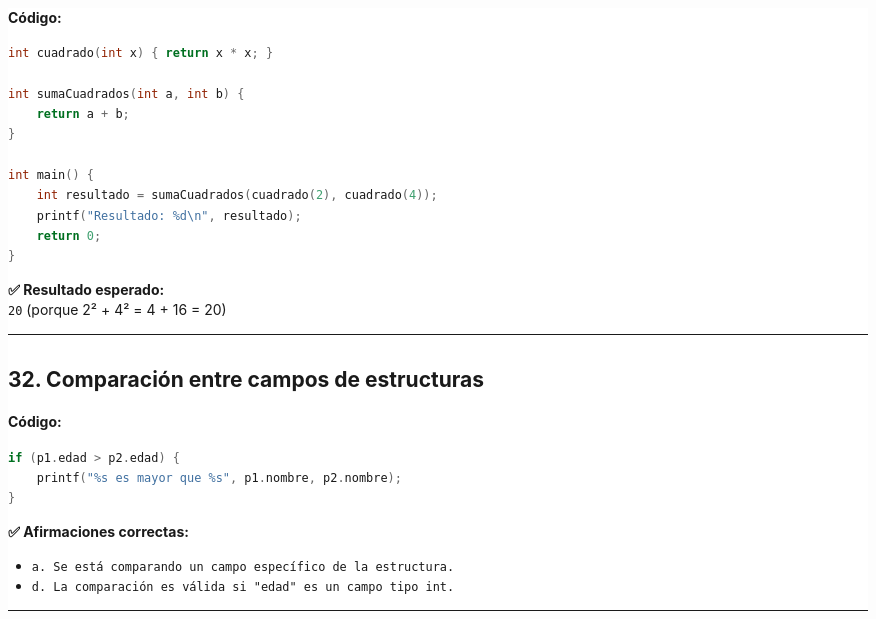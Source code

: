 **Código:**
```c
int cuadrado(int x) { return x * x; }

int sumaCuadrados(int a, int b) {
    return a + b;
}

int main() {
    int resultado = sumaCuadrados(cuadrado(2), cuadrado(4));
    printf("Resultado: %d\n", resultado);
    return 0;
}
```

**✅ Resultado esperado:**  
`20` (porque 2² + 4² = 4 + 16 = 20)

---

## 32. Comparación entre campos de estructuras

**Código:**
```c
if (p1.edad > p2.edad) {
    printf("%s es mayor que %s", p1.nombre, p2.nombre);
}
```

**✅ Afirmaciones correctas:**  
- `a. Se está comparando un campo específico de la estructura.`  
- `d. La comparación es válida si "edad" es un campo tipo int.`

---
